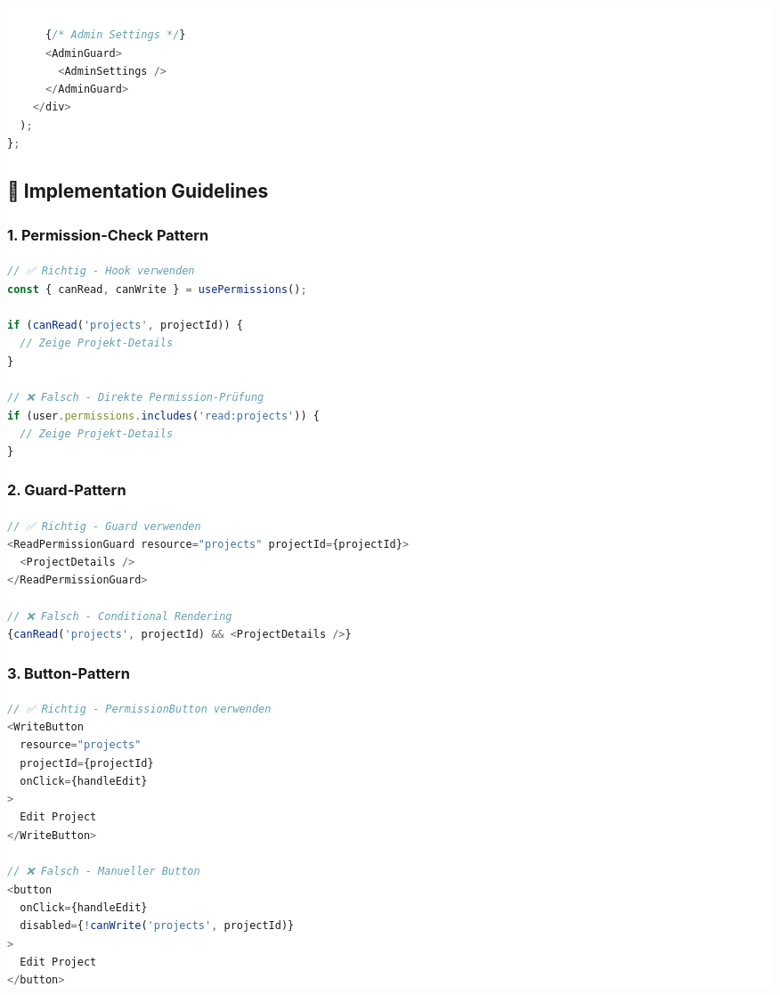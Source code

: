 ```typescript

      {/* Admin Settings */}
      <AdminGuard>
        <AdminSettings />
      </AdminGuard>
    </div>
  );
};
```

## 🔧 Implementation Guidelines

### **1. Permission-Check Pattern**

```typescript
// ✅ Richtig - Hook verwenden
const { canRead, canWrite } = usePermissions();

if (canRead('projects', projectId)) {
  // Zeige Projekt-Details
}

// ❌ Falsch - Direkte Permission-Prüfung
if (user.permissions.includes('read:projects')) {
  // Zeige Projekt-Details
}
```

### **2. Guard-Pattern**

```typescript
// ✅ Richtig - Guard verwenden
<ReadPermissionGuard resource="projects" projectId={projectId}>
  <ProjectDetails />
</ReadPermissionGuard>

// ❌ Falsch - Conditional Rendering
{canRead('projects', projectId) && <ProjectDetails />}
```

### **3. Button-Pattern**

```typescript
// ✅ Richtig - PermissionButton verwenden
<WriteButton 
  resource="projects" 
  projectId={projectId}
  onClick={handleEdit}
>
  Edit Project
</WriteButton>

// ❌ Falsch - Manueller Button
<button 
  onClick={handleEdit}
  disabled={!canWrite('projects', projectId)}
>
  Edit Project
</button>
```
